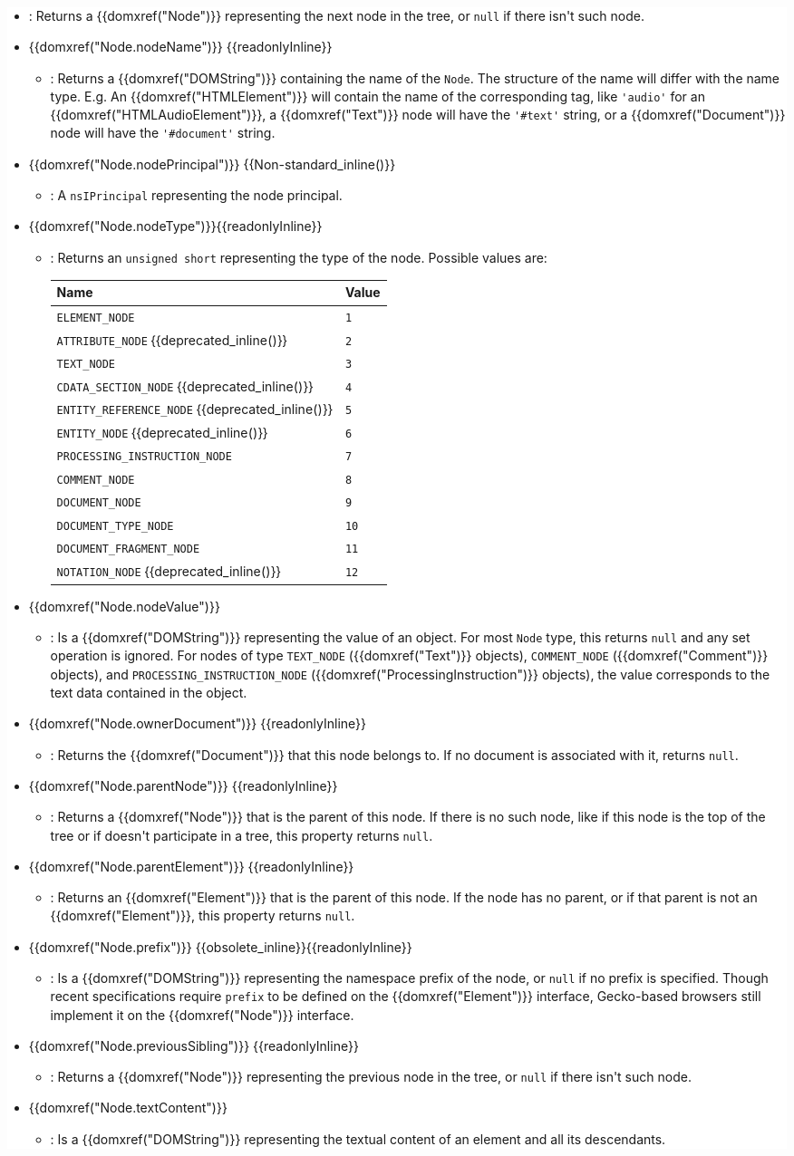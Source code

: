   - : Returns a {{domxref("Node")}} representing the next node in the tree, or `null` if there isn't such node.
- {{domxref("Node.nodeName")}} {{readonlyInline}}
  - : Returns a {{domxref("DOMString")}} containing the name of the `Node`. The structure of the name will differ with the name type. E.g. An {{domxref("HTMLElement")}} will contain the name of the corresponding tag, like `'audio'` for an {{domxref("HTMLAudioElement")}}, a {{domxref("Text")}} node will have the `'#text'` string, or a {{domxref("Document")}} node will have the `'#document'` string.
- {{domxref("Node.nodePrincipal")}} {{Non-standard_inline()}}
  - : A `nsIPrincipal` representing the node principal.
- {{domxref("Node.nodeType")}}{{readonlyInline}}

  - : Returns an `unsigned short` representing the type of the node. Possible values are:

    | Name                                                     | Value |
    | -------------------------------------------------------- | ----- |
    | `ELEMENT_NODE`                                           | `1`   |
    | `ATTRIBUTE_NODE` {{deprecated_inline()}}        | `2`   |
    | `TEXT_NODE`                                              | `3`   |
    | `CDATA_SECTION_NODE` {{deprecated_inline()}}    | `4`   |
    | `ENTITY_REFERENCE_NODE` {{deprecated_inline()}} | `5`   |
    | `ENTITY_NODE` {{deprecated_inline()}}           | `6`   |
    | `PROCESSING_INSTRUCTION_NODE`                            | `7`   |
    | `COMMENT_NODE`                                           | `8`   |
    | `DOCUMENT_NODE`                                          | `9`   |
    | `DOCUMENT_TYPE_NODE`                                     | `10`  |
    | `DOCUMENT_FRAGMENT_NODE`                                 | `11`  |
    | `NOTATION_NODE` {{deprecated_inline()}}         | `12`  |

- {{domxref("Node.nodeValue")}}
  - : Is a {{domxref("DOMString")}} representing the value of an object. For most `Node` type, this returns `null` and any set operation is ignored. For nodes of type `TEXT_NODE` ({{domxref("Text")}} objects), `COMMENT_NODE` ({{domxref("Comment")}} objects), and `PROCESSING_INSTRUCTION_NODE` ({{domxref("ProcessingInstruction")}} objects), the value corresponds to the text data contained in the object.
- {{domxref("Node.ownerDocument")}} {{readonlyInline}}
  - : Returns the {{domxref("Document")}} that this node belongs to. If no document is associated with it, returns `null`.
- {{domxref("Node.parentNode")}} {{readonlyInline}}
  - : Returns a {{domxref("Node")}} that is the parent of this node. If there is no such node, like if this node is the top of the tree or if doesn't participate in a tree, this property returns `null`.
- {{domxref("Node.parentElement")}} {{readonlyInline}}
  - : Returns an {{domxref("Element")}} that is the parent of this node. If the node has no parent, or if that parent is not an {{domxref("Element")}}, this property returns `null`.
- {{domxref("Node.prefix")}} {{obsolete_inline}}{{readonlyInline}}
  - : Is a {{domxref("DOMString")}} representing the namespace prefix of the node, or `null` if no prefix is specified.
    Though recent specifications require `prefix` to be defined on the {{domxref("Element")}} interface, Gecko-based browsers still implement it on the {{domxref("Node")}} interface.
- {{domxref("Node.previousSibling")}} {{readonlyInline}}
  - : Returns a {{domxref("Node")}} representing the previous node in the tree, or `null` if there isn't such node.
- {{domxref("Node.textContent")}}
  - : Is a {{domxref("DOMString")}} representing the textual content of an element and all its descendants.
